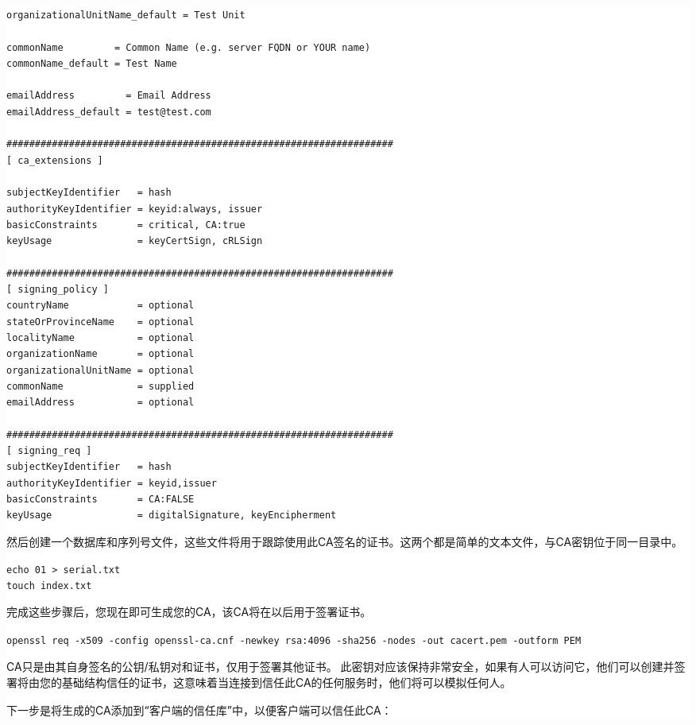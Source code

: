 ```
organizationalUnitName_default = Test Unit

commonName         = Common Name (e.g. server FQDN or YOUR name)
commonName_default = Test Name

emailAddress         = Email Address
emailAddress_default = test@test.com

####################################################################
[ ca_extensions ]

subjectKeyIdentifier   = hash
authorityKeyIdentifier = keyid:always, issuer
basicConstraints       = critical, CA:true
keyUsage               = keyCertSign, cRLSign

####################################################################
[ signing_policy ]
countryName            = optional
stateOrProvinceName    = optional
localityName           = optional
organizationName       = optional
organizationalUnitName = optional
commonName             = supplied
emailAddress           = optional

####################################################################
[ signing_req ]
subjectKeyIdentifier   = hash
authorityKeyIdentifier = keyid,issuer
basicConstraints       = CA:FALSE
keyUsage               = digitalSignature, keyEncipherment
```

然后创建一个数据库和序列号文件，这些文件将用于跟踪使用此CA签名的证书。这两个都是简单的文本文件，与CA密钥位于同一目录中。

```
echo 01 > serial.txt
touch index.txt
```



完成这些步骤后，您现在即可生成您的CA，该CA将在以后用于签署证书。

```
openssl req -x509 -config openssl-ca.cnf -newkey rsa:4096 -sha256 -nodes -out cacert.pem -outform PEM
```

CA只是由其自身签名的公钥/私钥对和证书，仅用于签署其他证书。
此密钥对应该保持非常安全，如果有人可以访问它，他们可以创建并签署将由您的基础结构信任的证书，这意味着当连接到信任此CA的任何服务时，他们将可以模拟任何人。



下一步是将生成的CA添加到“客户端的信任库”中，以便客户端可以信任此CA：
